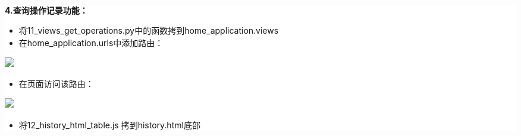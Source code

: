 **4.查询操作记录功能：**

- 将11\_views\_get\_operations.py中的函数拷到home\_application.views
- 在home\_application.urls中添加路由：

![](https://lh5.googleusercontent.com/Q8SXH1LfpxBs8leoC9lUutOpPY7drCUzz4bI4j912FiGqYC0MNb5ivlOoZOUemDkjY9Qh7Sj9OXw-Qo3-8eUyvzOnB6GZZR2bQFscnrr-Qzz-pejvlFc4jSiqOUmbewrarSqTliTD2kiX5sn0Q)

- 在页面访问该路由：

![](https://lh6.googleusercontent.com/IUaMtyux74frboOl_zBMvw6IU87HymF8O2BMrJbB1xSkvExhjijH7Qy08DYWMsFBjTudpKLGMllxxeU0WSevIvhYtWgRjvZGpG7m1i8L3hMivw7GlQRfDbf0CqsFfIXz6tUjxCTLmiAHEap5wg)

- 将12\_history\_html\_table.js 拷到history.html底部<script>标签之中：

![](https://lh3.googleusercontent.com/U0hRNC-QhLWhcLSIgyFGj-8qNhemTAZdZ4snQZXbxcEdqcPGWX1hpO8TjKZwrR_LkR4IUxWzV07ZJSLD9olfHlnjyHZqaWPdzISgH4YxwN58iiWF8ZTDR-lAQeA-LHQQ0I_ZLeEiqYr4nJmBmw)

- 刷新任务记录页面：

![](https://lh4.googleusercontent.com/KZRalBerR0k0zkRj8iWPZY-pL3jGZO7bWpDDSzIwSYXBxlMxbVQMpipqHlLDZPF6WvEuzCpzSrKxVBzsIqRgLhhK3Nchdcas3d6qYKHZ9QQDwgKfDhNSrfPkNKXIUa0zQ8HZB2AqizVdOplMBA)

- 更改查询条件，在控制台执行如下函数：

![](https://lh5.googleusercontent.com/BUy6tS7Ln7Rd2ekMllw5fYC_INnfVFlU1HYwvedgbjGUbQ234VVgpaOXQkY_xvAQQtVNrPnKrzZUu6y3PIkMdSGVTozxizsesIFBo61waU7q3KakIxdc3vy0e77SrQh4vUHY7R_cBsOPARHwdA)

- 给查询按钮添加id:

![](https://lh5.googleusercontent.com/DtmpTz7TJzmi_uNGt29iqKn-dScn_Z_IiUugEUTIvQ9139EW0jt6yzuhZ7FJv4EG2eLkUp0zb0iUoyHWmMcUiOf8QQuXQNg7LltCsOYubwkStslIT548LzhnezTdn6YVawYp8h5bLHBsGIMcLQ)

- 在页面上体验查询条件
- 在将13.py中的函数拷到home\_application.views中
- 在home\_application.urls中添加路由：

![](https://lh4.googleusercontent.com/M7siSicZhFPOnwLLkjfKObekplGABiLZHJ5JZrs48wKcfEBsmQv78itbaPfJc4ROGFbDRRsCdkYqp3le5SNrMU11UWxMKbP4Rw8JYX3y3uGk3Zn_VuMbuuA8kO5aHfn3Mgy-5N4VLIt2j_HbYQ)

- 在浏览器测试路由：

![](https://lh5.googleusercontent.com/UOvs8_C_D5Elv_MNm41JpCx2kYWIg7R9nSdhs3Qm7rnlww2hrbVSxmJS0fvVByK9gR0v_4mjuVVQDctJ5NNoFE2GmQC24CSifJ1fRbL0jRfrS-IaDYL-tsoWiIIT0Keklmn-o7kFHLahpcn7qQ)

- 将14.js中的两个函数拷到history.html底部的<script>标签之内，

并：

将其中的两个标签拷到顶部

- 在页面上点击“详情”查看弹出效果
- 将15.html中的<style>标签拷到history.html的顶部
- 在页面上点击“详情”查看样式效果

**八、扩展练习**

1.如何将任务记录中的业务显示由id变为业务名称？

![](https://lh6.googleusercontent.com/6tjtRqgmVz508GAuzbVnvlABOjqKy_rKxINC1Hq6ojhFpTCbkP4BXBau33cvpwtE1qvO1-R71cE1J1ZAzKT1OpMkzk7Mfp-vjgvb4iR6wDdzjcpKzT0Yst5hLUUKeL4nBsZfrcyTw5AkwOx6WQ)

2.如何用报表显示脚本使用情况信息？

**九、实验总结**

本次实验主要带大家体验了在蓝鲸PaaS中快速开发一个运维类应用，希望通过本次课程，可以加深大家对蓝鲸平台及蓝鲸应用开发的理解，更多内容请查询蓝鲸官网。
